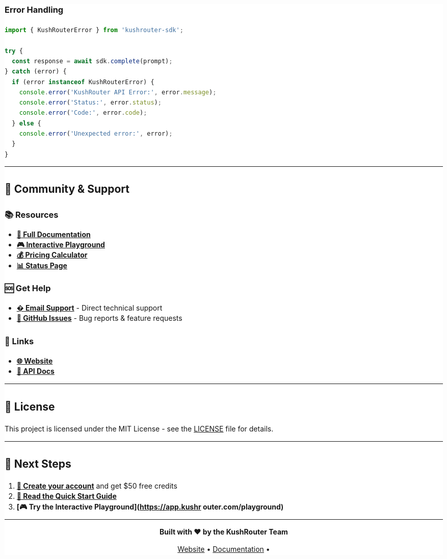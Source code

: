 ### Error Handling
```typescript
import { KushRouterError } from 'kushrouter-sdk';

try {
  const response = await sdk.complete(prompt);
} catch (error) {
  if (error instanceof KushRouterError) {
    console.error('KushRouter API Error:', error.message);
    console.error('Status:', error.status);
    console.error('Code:', error.code);
  } else {
    console.error('Unexpected error:', error);
  }
}
```

---

## 🤝 Community & Support

### 📚 Resources
- **[📖 Full Documentation](https://docs.kushrouter.com)**
- **[🎮 Interactive Playground](https://app.kushrouter.com/playground)**
- **[💰 Pricing Calculator](https://kushrouter.com/pricing)**
- **[📊 Status Page](https://status.kushrouter.com)**

### 🆘 Get Help
- **[� Email Support](mailto:support@kushrouter.com)** - Direct technical support
- **[🐛 GitHub Issues](https://github.com/EMAD77/KushRouterSDK/issues)** - Bug reports & feature requests

### 🔗 Links
- **[🌐 Website](https://kushrouter.com)**
- **[📖 API Docs](https://kushrouter.com/docs)**

---

## 📄 License

This project is licensed under the MIT License - see the [LICENSE](LICENSE) file for details.

---

## 🎯 Next Steps

1. **[🔗 Create your account](https://kushrouter.com)** and get $50 free credits
2. **[📖 Read the Quick Start Guide](./docs/getting-started/quick-start.md)**
3. **[🎮 Try the Interactive Playground](https://app.kushr  outer.com/playground)**

---

<div align="center">

**Built with ❤️ by the KushRouter Team**

[Website](https://kushrouter.com) • [Documentation](https://kushrouter.com/docs) •

</div>